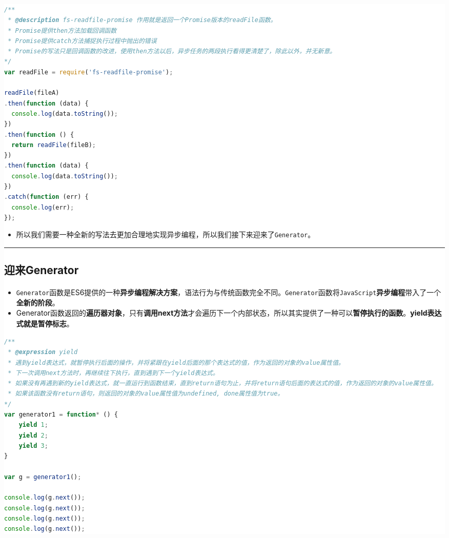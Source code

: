 ```javascript
/**
 * @description fs-readfile-promise 作用就是返回一个Promise版本的readFile函数。
 * Promise提供then方法加载回调函数
 * Promise提供catch方法捕捉执行过程中抛出的错误
 * Promise的写法只是回调函数的改进，使用then方法以后，异步任务的两段执行看得更清楚了，除此以外，并无新意。
*/
var readFile = require('fs-readfile-promise');

readFile(fileA)
.then(function (data) {
  console.log(data.toString());
})
.then(function () {
  return readFile(fileB);
})
.then(function (data) {
  console.log(data.toString());
})
.catch(function (err) {
  console.log(err);
});
```

- 所以我们需要一种全新的写法去更加合理地实现异步编程，所以我们接下来迎来了`Generator`。

------

## 迎来Generator
- `Generator`函数是ES6提供的一种**异步编程解决方案**，语法行为与传统函数完全不同。`Generator`函数将`JavaScript`**异步编程**带入了一个**全新的阶段**。
- Generator函数返回的**遍历器对象**，只有**调用next方法**才会遍历下一个内部状态，所以其实提供了一种可以**暂停执行的函数**。**yield表达式就是暂停标志**。

```javascript
/**
 * @expression yield
 * 遇到yield表达式，就暂停执行后面的操作，并将紧跟在yield后面的那个表达式的值，作为返回的对象的value属性值。
 * 下一次调用next方法时，再继续往下执行，直到遇到下一个yield表达式。
 * 如果没有再遇到新的yield表达式，就一直运行到函数结束，直到return语句为止，并将return语句后面的表达式的值，作为返回的对象的value属性值。
 * 如果该函数没有return语句，则返回的对象的value属性值为undefined, done属性值为true。
*/
var generator1 = function* () {
    yield 1;
    yield 2;
    yield 3;
}

var g = generator1();

console.log(g.next());
console.log(g.next());
console.log(g.next());
console.log(g.next());
```
